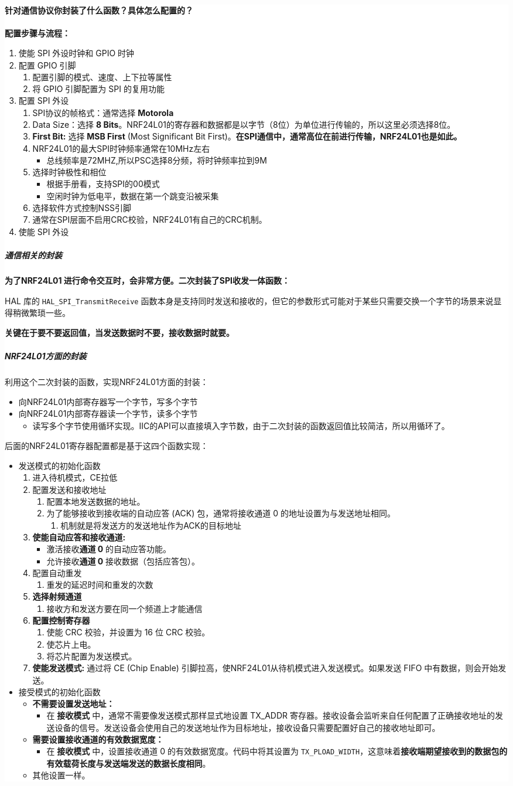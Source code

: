 #### 针对通信协议你封装了什么函数？具体怎么配置的？

**配置步骤与流程：**

1. 使能 SPI 外设时钟和 GPIO 时钟
2. 配置 GPIO 引脚
   1. 配置引脚的模式、速度、上下拉等属性
   2. 将 GPIO 引脚配置为 SPI 的复用功能
3. 配置 SPI 外设
   1. SPI协议的帧格式：通常选择 **Motorola**
   2. Data Size：选择 **8 Bits**。NRF24L01的寄存器和数据都是以字节（8位）为单位进行传输的，所以这里必须选择8位。
   3. **First Bit:** 选择 **MSB First** (Most Significant Bit First)。**在SPI通信中，通常高位在前进行传输，NRF24L01也是如此。**
   4. NRF24L01的最大SPI时钟频率通常在10MHz左右
      - 总线频率是72MHZ,所以PSC选择8分频，将时钟频率拉到9M
   5. 选择时钟极性和相位
      - 根据手册看，支持SPI的00模式
      - 空闲时钟为低电平，数据在第一个跳变沿被采集
   6. 选择软件方式控制NSS引脚
   7. 通常在SPI层面不启用CRC校验，NRF24L01有自己的CRC机制。
4. 使能 SPI 外设



##### 通信相关的封装

**为了NRF24L01 进行命令交互时，会非常方便。二次封装了SPI收发一体函数：**

HAL 库的 `HAL_SPI_TransmitReceive` 函数本身是支持同时发送和接收的，但它的参数形式可能对于某些只需要交换一个字节的场景来说显得稍微繁琐一些。

**关键在于要不要返回值，当发送数据时不要，接收数据时就要。**



##### NRF24L01方面的封装

利用这个二次封装的函数，实现NRF24L01方面的封装：

- 向NRF24L01内部寄存器写一个字节，写多个字节
- 向NRF24L01内部寄存器读一个字节，读多个字节
  - 读写多个字节使用循环实现。IIC的API可以直接填入字节数，由于二次封装的函数返回值比较简洁，所以用循环了。

后面的NRF24L01寄存器配置都是基于这四个函数实现：

- 发送模式的初始化函数
  1. 进入待机模式，CE拉低
  2. 配置发送和接收地址
     1. 配置本地发送数据的地址。
     2. 为了能够接收到接收端的自动应答 (ACK) 包，通常将接收通道 0 的地址设置为与发送地址相同。
        1. 机制就是将发送方的发送地址作为ACK的目标地址
  3. **使能自动应答和接收通道:**
     - 激活接收**通道 0** 的自动应答功能。
     - 允许接收**通道 0** 接收数据（包括应答包）。
  4. 配置自动重发
     1. 重发的延迟时间和重发的次数
  5. **选择射频通道**
     1. 接收方和发送方要在同一个频道上才能通信
  6. **配置控制寄存器**
     1. 使能 CRC 校验，并设置为 16 位 CRC 校验。
     2. 使芯片上电。
     3. 将芯片配置为发送模式。 
  7. **使能发送模式:** 通过将 CE (Chip Enable) 引脚拉高，使NRF24L01从待机模式进入发送模式。如果发送 FIFO 中有数据，则会开始发送。
- 接受模式的初始化函数
  - **不需要设置发送地址：**
    - 在 **接收模式** 中，通常不需要像发送模式那样显式地设置 TX_ADDR 寄存器。接收设备会监听来自任何配置了正确接收地址的发送设备的信号。发送设备会使用自己的发送地址作为目标地址，接收设备只需要配置好自己的接收地址即可。
  - **需要设置接收通道的有效数据宽度：**
    - 在 **接收模式** 中，设置接收通道 0 的有效数据宽度。代码中将其设置为 `TX_PLOAD_WIDTH`，这意味着**接收端期望接收到的数据包的有效载荷长度与发送端发送的数据长度相同**。
  - 其他设置一样。